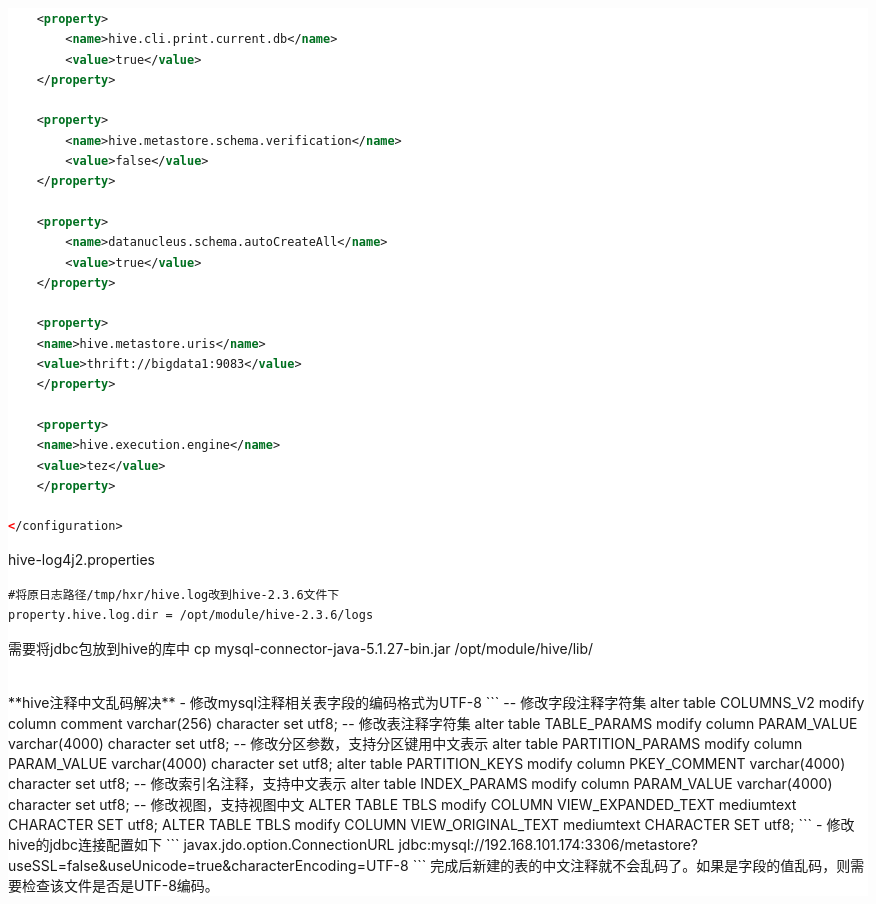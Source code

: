 ```xml
    <property>
        <name>hive.cli.print.current.db</name>
        <value>true</value>
    </property>
    
    <property>
        <name>hive.metastore.schema.verification</name>
        <value>false</value>
    </property>
    
    <property>
        <name>datanucleus.schema.autoCreateAll</name>
        <value>true</value> 
    </property>

    <property>
	<name>hive.metastore.uris</name>
	<value>thrift://bigdata1:9083</value>
    </property>

    <property>
	<name>hive.execution.engine</name>
	<value>tez</value>
    </property>

</configuration>
```
hive-log4j2.properties
```
#将原日志路径/tmp/hxr/hive.log改到hive-2.3.6文件下
property.hive.log.dir = /opt/module/hive-2.3.6/logs 
```
需要将jdbc包放到hive的库中
cp mysql-connector-java-5.1.27-bin.jar
 /opt/module/hive/lib/


<br>
**hive注释中文乱码解决**
   - 修改mysql注释相关表字段的编码格式为UTF-8
   ```
   -- 修改字段注释字符集
   alter table COLUMNS_V2 modify column comment varchar(256) character set utf8;
   -- 修改表注释字符集
   alter table TABLE_PARAMS modify column PARAM_VALUE varchar(4000) character set utf8;
   -- 修改分区参数，支持分区键用中文表示
   alter table PARTITION_PARAMS modify column PARAM_VALUE varchar(4000) character set utf8;
   alter table PARTITION_KEYS modify column PKEY_COMMENT varchar(4000) character set utf8;
   -- 修改索引名注释，支持中文表示
   alter table INDEX_PARAMS modify column PARAM_VALUE varchar(4000) character set utf8;
   -- 修改视图，支持视图中文
   ALTER TABLE TBLS modify COLUMN VIEW_EXPANDED_TEXT mediumtext CHARACTER SET utf8;
   ALTER TABLE TBLS modify COLUMN VIEW_ORIGINAL_TEXT mediumtext CHARACTER SET utf8;
   ```
   - 修改hive的jdbc连接配置如下
   ```
   <property>
        <name>javax.jdo.option.ConnectionURL</name>
        <value>jdbc:mysql://192.168.101.174:3306/metastore?useSSL=false&amp;useUnicode=true&amp;characterEncoding=UTF-8</value>
   </property>
   ```
完成后新建的表的中文注释就不会乱码了。如果是字段的值乱码，则需要检查该文件是否是UTF-8编码。

